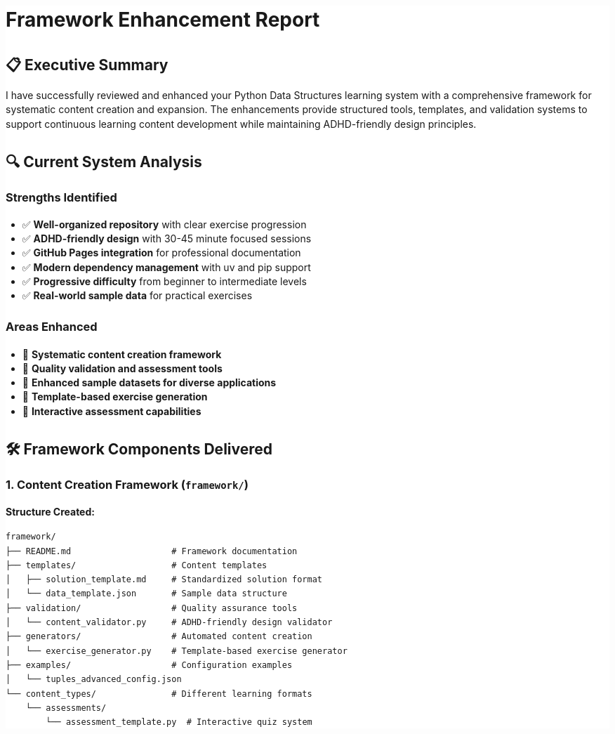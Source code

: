 # Framework Enhancement Report

## 📋 Executive Summary

I have successfully reviewed and enhanced your Python Data Structures learning system with a comprehensive framework for systematic content creation and expansion. The enhancements provide structured tools, templates, and validation systems to support continuous learning content development while maintaining ADHD-friendly design principles.

## 🔍 Current System Analysis

### Strengths Identified
- ✅ **Well-organized repository** with clear exercise progression
- ✅ **ADHD-friendly design** with 30-45 minute focused sessions
- ✅ **GitHub Pages integration** for professional documentation
- ✅ **Modern dependency management** with uv and pip support
- ✅ **Progressive difficulty** from beginner to intermediate levels
- ✅ **Real-world sample data** for practical exercises

### Areas Enhanced
- 🔄 **Systematic content creation framework**
- 🔄 **Quality validation and assessment tools**
- 🔄 **Enhanced sample datasets for diverse applications**
- 🔄 **Template-based exercise generation**
- 🔄 **Interactive assessment capabilities**

## 🛠️ Framework Components Delivered

### 1. Content Creation Framework (`framework/`)

**Structure Created:**
```
framework/
├── README.md                    # Framework documentation
├── templates/                   # Content templates
│   ├── solution_template.md     # Standardized solution format
│   └── data_template.json       # Sample data structure
├── validation/                  # Quality assurance tools
│   └── content_validator.py     # ADHD-friendly design validator
├── generators/                  # Automated content creation
│   └── exercise_generator.py    # Template-based exercise generator
├── examples/                    # Configuration examples
│   └── tuples_advanced_config.json
└── content_types/               # Different learning formats
    └── assessments/
        └── assessment_template.py  # Interactive quiz system
```
